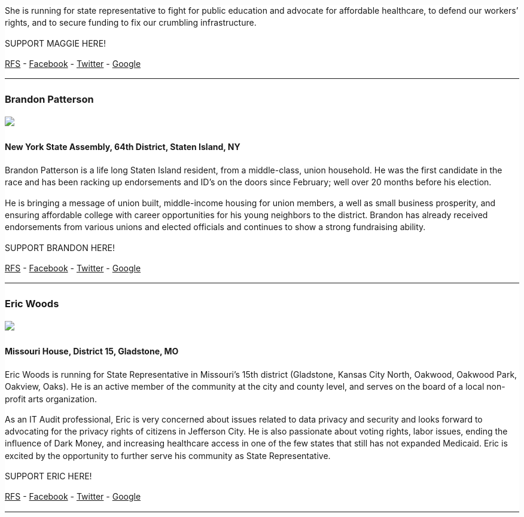 She is running for state representative to fight for public education and advocate for affordable healthcare, to defend our workers’ rights, and to secure funding to fix our crumbling infrastructure.

SUPPORT MAGGIE HERE!

[RFS](https://runforsomething.net/candidates/maggie-nurrenbern/) - [Facebook](http://www.facebook.com/maggieformo) - [Twitter](http://www.twitter.com/maggieformo) - [Google](https://www.google.com/search?hl=en&q=Maggie%20Nurrenbern%20Missouri%20House%2C%20District%2015%2C%20Kansas%20City%2C%20MO&start=0&sa=N&num=10&ie=UTF-8&oe=UTF-8&gws_rd=ssl)

---

### Brandon Patterson
<img  height="300" src="https://runforsomething.net/wp-content/uploads/2019/08/Brandon-Patterson-1024x1024.png"></img>

#### New York State Assembly, 64th District, Staten Island, NY

Brandon Patterson is a life long Staten Island resident, from a middle-class, union household. He was the first candidate in the race and has been racking up endorsements and ID’s on the doors since February; well over 20 months before his election.

He is bringing a message of union built, middle-income housing for union members, a well as small business prosperity, and ensuring affordable college with career opportunities for his young neighbors to the district. Brandon has already received endorsements from various unions and elected officials and continues to show a strong fundraising ability.

SUPPORT BRANDON HERE!

[RFS](https://runforsomething.net/candidates/brandon-patterson/) - [Facebook](https://www.facebook.com/PattersonForAssembly) - [Twitter](http://www.twitter.com/patterson_b) - [Google](https://www.google.com/search?hl=en&q=Brandon%20Patterson%20New%20York%20State%20Assembly%2C%2064th%20District%2C%20Staten%20Island%2C%20NY&start=0&sa=N&num=10&ie=UTF-8&oe=UTF-8&gws_rd=ssl)

---

### Eric Woods
<img  height="300" src="https://runforsomething.net/wp-content/uploads/2019/08/Eric-Woods-1-1024x1024.png"></img>

#### Missouri House, District 15, Gladstone, MO

Eric Woods is running for State Representative in Missouri’s 15th district (Gladstone, Kansas City North, Oakwood, Oakwood Park, Oakview, Oaks). He is an active member of the community at the city and county level, and serves on the board of a local non-profit arts organization.

As an IT Audit professional, Eric is very concerned about issues related to data privacy and security and looks forward to advocating for the privacy rights of citizens in Jefferson City. He is also passionate about voting rights, labor issues, ending the influence of Dark Money, and increasing healthcare access in one of the few states that still has not expanded Medicaid. Eric is excited by the opportunity to further serve his community as State Representative.

SUPPORT ERIC HERE!

[RFS](https://runforsomething.net/candidates/eric-woods/) - [Facebook](http://www.facebook.com/ericwoodsmo) - [Twitter](http://www.twitter.com/ericwoods) - [Google](https://www.google.com/search?hl=en&q=Eric%20Woods%20Missouri%20House%2C%20District%2015%2C%20Gladstone%2C%20MO&start=0&sa=N&num=10&ie=UTF-8&oe=UTF-8&gws_rd=ssl)

---